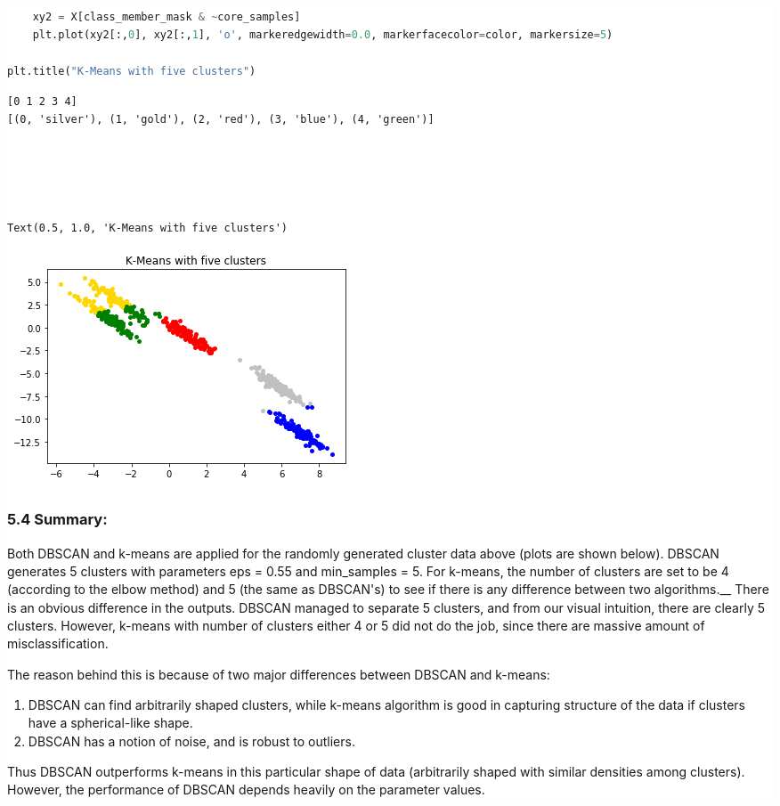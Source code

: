 ```python
    xy2 = X[class_member_mask & ~core_samples]
    plt.plot(xy2[:,0], xy2[:,1], 'o', markeredgewidth=0.0, markerfacecolor=color, markersize=5)
    
plt.title("K-Means with five clusters")
```

    [0 1 2 3 4]
    [(0, 'silver'), (1, 'gold'), (2, 'red'), (3, 'blue'), (4, 'green')]
    




    Text(0.5, 1.0, 'K-Means with five clusters')




![png](output_17_2.png)


### 5.4  Summary:

Both DBSCAN and k-means are applied for the randomly generated cluster data above (plots are shown below). DBSCAN generates 5 clusters with parameters eps = 0.55 and min_samples = 5. For k-means, the number of clusters are set to be 4 (according to the elbow method) and 5 (the same as DBSCAN's) to see if there is any difference between two algorithms.__
There is an obvious difference in the outputs. DBSCAN managed to separate 5 clusters, and from our visual intuition, there are clearly 5 clusters. However, k-means with number of clusters either 4 or 5 did not do the job, since there are massive amount of misclassification.

The reason behind this is because of two major differences between DBSCAN and k-means:
1. DBSCAN can find arbitrarily shaped clusters, while k-means algorithm is good in capturing structure of the data if clusters have a spherical-like shape.
2. DBSCAN has a notion of noise, and is robust to outliers.

Thus DBSCAN outperforms k-means in this particular shape of data (arbitrarily shaped with similar densities among clusters). However, the performance of DBSCAN depends heavily on the parameter values.


```python

```
